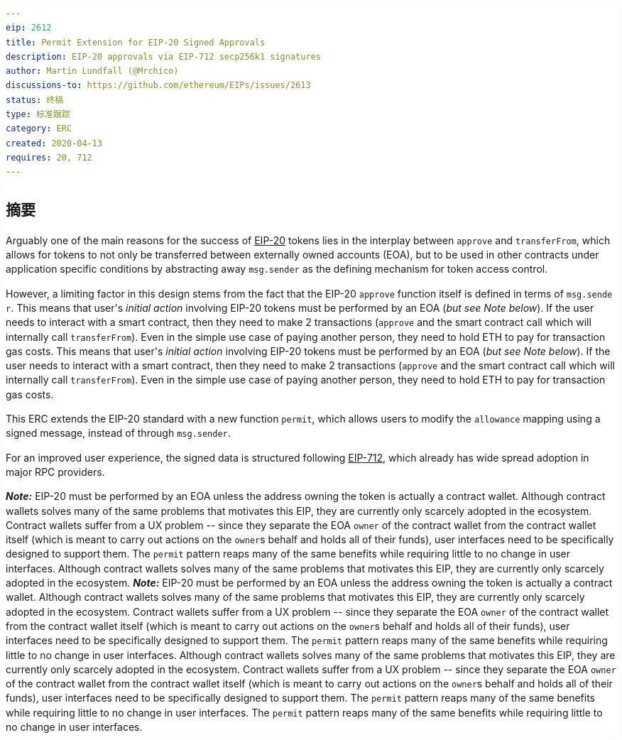 ```yaml
---
eip: 2612
title: Permit Extension for EIP-20 Signed Approvals
description: EIP-20 approvals via EIP-712 secp256k1 signatures
author: Martin Lundfall (@Mrchico)
discussions-to: https://github.com/ethereum/EIPs/issues/2613
status: 终稿
type: 标准跟踪
category: ERC
created: 2020-04-13
requires: 20, 712
---
```


## 摘要
Arguably one of the main reasons for the success of [EIP-20](./eip-20.md) tokens lies in the interplay between `approve` and `transferFrom`, which allows for tokens to not only be transferred between externally owned accounts (EOA), but to be used in other contracts under application specific conditions by abstracting away `msg.sender` as the defining mechanism for token access control.

However, a limiting factor in this design stems from the fact that the EIP-20 `approve` function itself is defined in terms of `msg.sender`. This means that user's _initial action_ involving EIP-20 tokens must be performed by an EOA (_but see Note below_). If the user needs to interact with a smart contract, then they need to make 2 transactions (`approve` and the smart contract call which will internally call `transferFrom`). Even in the simple use case of paying another person, they need to hold ETH to pay for transaction gas costs. This means that user's _initial action_ involving EIP-20 tokens must be performed by an EOA (_but see Note below_). If the user needs to interact with a smart contract, then they need to make 2 transactions (`approve` and the smart contract call which will internally call `transferFrom`). Even in the simple use case of paying another person, they need to hold ETH to pay for transaction gas costs.

This ERC extends the EIP-20 standard with a new function `permit`, which allows users to modify the `allowance` mapping using a signed message, instead of through `msg.sender`.

For an improved user experience, the signed data is structured following [EIP-712](./eip-712.md), which already has wide spread adoption in major RPC providers.

**_Note:_** EIP-20 must be performed by an EOA unless the address owning the token is actually a contract wallet. Although contract wallets solves many of the same problems that motivates this EIP, they are currently only scarcely adopted in the ecosystem. Contract wallets suffer from a UX problem -- since they separate the EOA `owner` of the contract wallet from the contract wallet itself (which is meant to carry out actions on the `owner`s behalf and holds all of their funds), user interfaces need to be specifically designed to support them. The `permit` pattern reaps many of the same benefits while requiring little to no change in user interfaces. Although contract wallets solves many of the same problems that motivates this EIP, they are currently only scarcely adopted in the ecosystem. **_Note:_** EIP-20 must be performed by an EOA unless the address owning the token is actually a contract wallet. Although contract wallets solves many of the same problems that motivates this EIP, they are currently only scarcely adopted in the ecosystem. Contract wallets suffer from a UX problem -- since they separate the EOA `owner` of the contract wallet from the contract wallet itself (which is meant to carry out actions on the `owner`s behalf and holds all of their funds), user interfaces need to be specifically designed to support them. The `permit` pattern reaps many of the same benefits while requiring little to no change in user interfaces. Although contract wallets solves many of the same problems that motivates this EIP, they are currently only scarcely adopted in the ecosystem. Contract wallets suffer from a UX problem -- since they separate the EOA `owner` of the contract wallet from the contract wallet itself (which is meant to carry out actions on the `owner`s behalf and holds all of their funds), user interfaces need to be specifically designed to support them. The `permit` pattern reaps many of the same benefits while requiring little to no change in user interfaces. The `permit` pattern reaps many of the same benefits while requiring little to no change in user interfaces.
